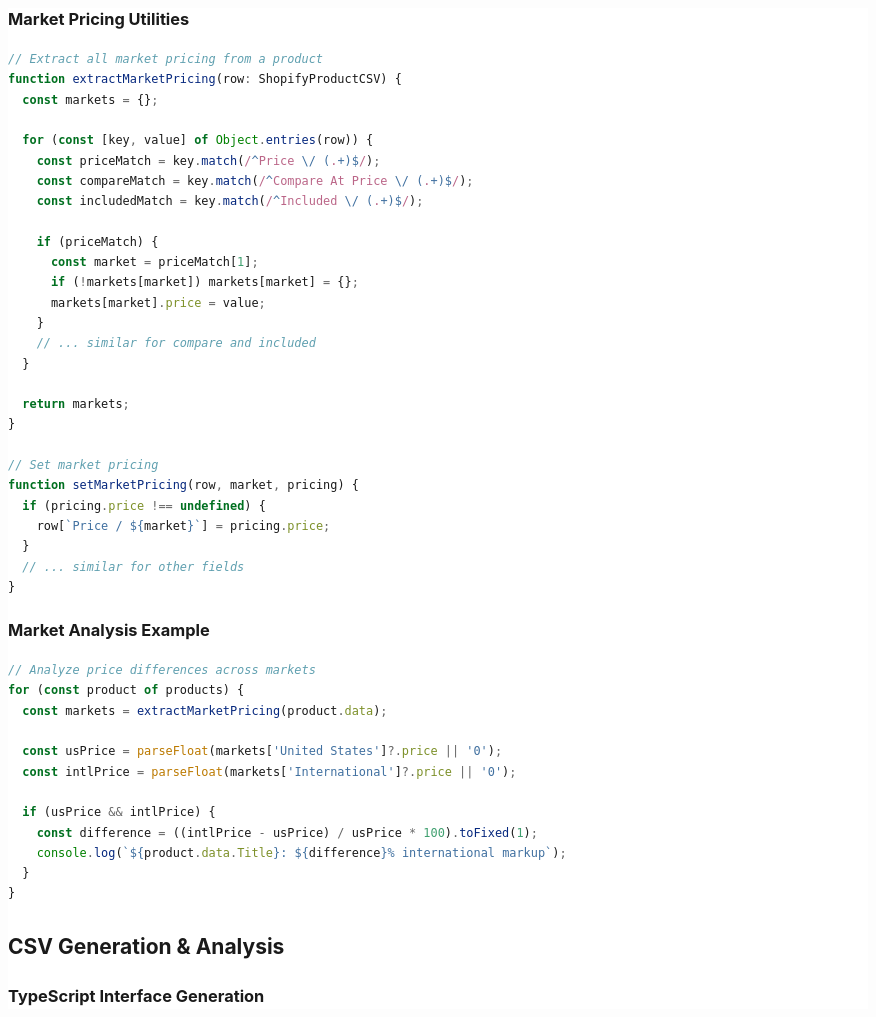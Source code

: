 ### Market Pricing Utilities

```typescript
// Extract all market pricing from a product
function extractMarketPricing(row: ShopifyProductCSV) {
  const markets = {};

  for (const [key, value] of Object.entries(row)) {
    const priceMatch = key.match(/^Price \/ (.+)$/);
    const compareMatch = key.match(/^Compare At Price \/ (.+)$/);
    const includedMatch = key.match(/^Included \/ (.+)$/);

    if (priceMatch) {
      const market = priceMatch[1];
      if (!markets[market]) markets[market] = {};
      markets[market].price = value;
    } 
    // ... similar for compare and included
  }

  return markets;
}

// Set market pricing
function setMarketPricing(row, market, pricing) {
  if (pricing.price !== undefined) {
    row[`Price / ${market}`] = pricing.price;
  }
  // ... similar for other fields
}
```

### Market Analysis Example

```typescript
// Analyze price differences across markets
for (const product of products) {
  const markets = extractMarketPricing(product.data);
  
  const usPrice = parseFloat(markets['United States']?.price || '0');
  const intlPrice = parseFloat(markets['International']?.price || '0');
  
  if (usPrice && intlPrice) {
    const difference = ((intlPrice - usPrice) / usPrice * 100).toFixed(1);
    console.log(`${product.data.Title}: ${difference}% international markup`);
  }
}
```

## CSV Generation & Analysis

### TypeScript Interface Generation
